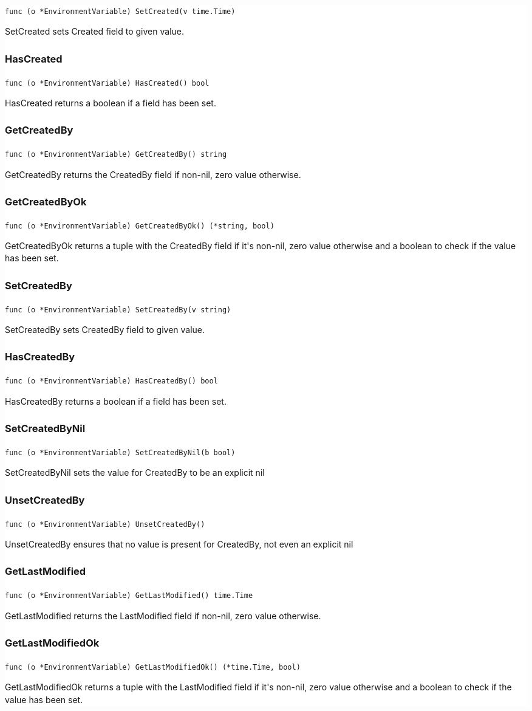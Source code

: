 `func (o *EnvironmentVariable) SetCreated(v time.Time)`

SetCreated sets Created field to given value.

### HasCreated

`func (o *EnvironmentVariable) HasCreated() bool`

HasCreated returns a boolean if a field has been set.

### GetCreatedBy

`func (o *EnvironmentVariable) GetCreatedBy() string`

GetCreatedBy returns the CreatedBy field if non-nil, zero value otherwise.

### GetCreatedByOk

`func (o *EnvironmentVariable) GetCreatedByOk() (*string, bool)`

GetCreatedByOk returns a tuple with the CreatedBy field if it's non-nil, zero value otherwise
and a boolean to check if the value has been set.

### SetCreatedBy

`func (o *EnvironmentVariable) SetCreatedBy(v string)`

SetCreatedBy sets CreatedBy field to given value.

### HasCreatedBy

`func (o *EnvironmentVariable) HasCreatedBy() bool`

HasCreatedBy returns a boolean if a field has been set.

### SetCreatedByNil

`func (o *EnvironmentVariable) SetCreatedByNil(b bool)`

 SetCreatedByNil sets the value for CreatedBy to be an explicit nil

### UnsetCreatedBy
`func (o *EnvironmentVariable) UnsetCreatedBy()`

UnsetCreatedBy ensures that no value is present for CreatedBy, not even an explicit nil
### GetLastModified

`func (o *EnvironmentVariable) GetLastModified() time.Time`

GetLastModified returns the LastModified field if non-nil, zero value otherwise.

### GetLastModifiedOk

`func (o *EnvironmentVariable) GetLastModifiedOk() (*time.Time, bool)`

GetLastModifiedOk returns a tuple with the LastModified field if it's non-nil, zero value otherwise
and a boolean to check if the value has been set.
